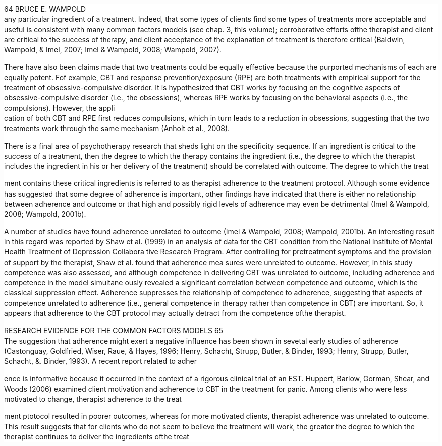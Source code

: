 64 BRUCE E. WAMPOLD   
any particular ingredient of a treatment. Indeed, that some types of clients find  some types of treatments more acceptable and useful is consistent with many  common factors models (see chap. 3, this volume); corroborative efforts ofthe  therapist and client are critical to the success of therapy, and client acceptance  of the explanation of treatment is therefore critical (Baldwin, Wampold, &  Imel, 2007; Imel & Wampold, 2008; Wampold, 2007).  

There have also been claims made that two treatments could be equally  effective because the purported mechanisms of each are equally potent. Fof  example, CBT and response prevention/exposure (RPE) are both treatments  with empirical support for the treatment of obsessive-compulsive disorder.  It is hypothesized that CBT works by focusing on the cognitive aspects of  obsessive-compulsive disorder (i.e., the obsessions), whereas RPE works by  focusing on the behavioral aspects (i.e., the compulsions). However, the appli   
cation of both CBT and RPE first reduces compulsions, which in turn leads to  a reduction in obsessions, suggesting that the two treatments work through the  same mechanism (Anholt et al., 2008).  

There is a final area of psychotherapy research that sheds light on the  specificity sequence. If an ingredient is critical to the success of a treatment,  then the degree to which the therapy contains the ingredient (i.e., the degree  to which the therapist includes the ingredient in his or her delivery of the  treatment) should be correlated with outcome. The degree to which the treat 

ment contains these critical ingredients is referred to as therapist adherence to  the treatment protocol. Although some evidence has suggested that some degree  of adherence is important, other findings have indicated that there is either no  relationship between adherence and outcome or that high and possibly rigid  levels of adherence may even be detrimental (Imel & Wampold, 2008;  Wampold, 2001b).  

A number of studies have found adherence unrelated to outcome (Imel  & Wampold, 2008; Wampold, 2001b). An interesting result in this regard was  reported by Shaw et al. (1999) in an analysis of data for the CBT condition from  the National Institute of Mental Health Treatment of Depression Collabora tive Research Program. After controlling for pretreatment symptoms and the  provision of support by the therapist, Shaw et al. found that adherence mea sures were unrelated to outcome. However, in this study competence was also  assessed, and although competence in delivering CBT was unrelated to  outcome, including adherence and competence in the model simultane ously revealed a significant correlation between competence and outcome,  which is the classical suppression effect. Adherence suppresses the relationship  of competence to adherence, suggesting that aspects of competence unrelated  to adherence (i.e., general competence in therapy rather than competence in  CBT) are important. So, it appears that adherence to the CBT protocol may  actually detract from the competence ofthe therapist.  

RESEARCH EVIDENCE FOR THE COMMON FACTORS MODELS 65   
The suggestion that adherence might exert a negative influence has been  shown in sevetal early studies of adherence (Castonguay, Goldfried, Wiser,  Raue, & Hayes, 1996; Henry, Schacht, Strupp, Butler, & Binder, 1993; Henry,  Strupp, Butler, Schacht, &. Binder, 1993). A recent report related to adher 

ence is informative because it occurred in the context of a rigorous clinical trial  of an EST. Huppert, Barlow, Gorman, Shear, and Woods (2006) examined  client motivation and adherence to CBT in the treatment for panic. Among  clients who were less motivated to change, therapist adherence to the treat 

ment ptotocol resulted in poorer outcomes, whereas for more motivated  clients, therapist adherence was unrelated to outcome. This result suggests that  for clients who do not seem to believe the treatment will work, the greater the  degree to which the therapist continues to deliver the ingredients ofthe treat 

